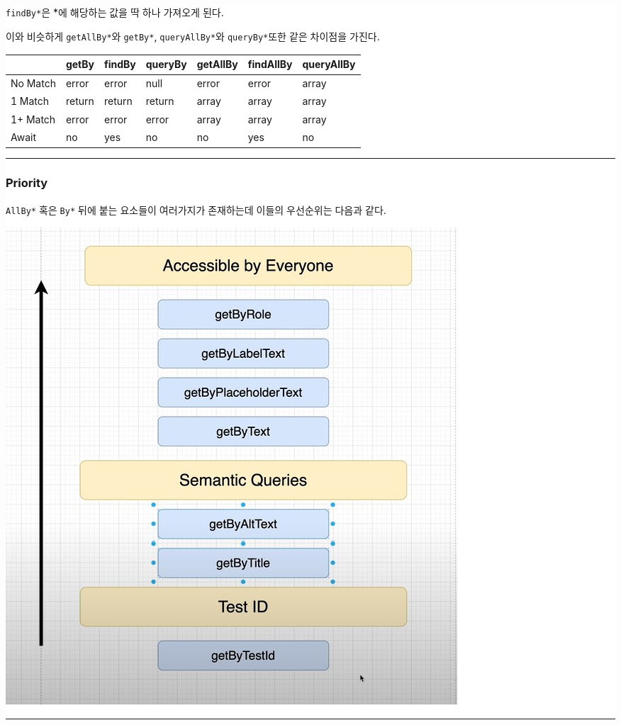 `findBy*`은 *에 해당하는 값을 딱 하나 가져오게 된다.

이와 비슷하게  `getAllBy*`와 `getBy*`, `queryAllBy*`와 `queryBy*`또한 같은 차이점을 가진다.

|          | getBy  | findBy | queryBy | getAllBy | findAllBy | queryAllBy |
| -------- | ------ | ------ | ------- | -------- | --------- | ---------- |
| No Match | error  | error  | null    | error    | error     | array      |
| 1 Match  | return | return | return  | array    | array     | array      |
| 1+ Match | error  | error  | error   | array    | array     | array      |
| Await    | no     | yes    | no      | no       | yes       | no         |

---

### Priority

`AllBy*` 혹은 `By*` 뒤에 붙는 요소들이 여러가지가 존재하는데 이들의 우선순위는 다음과 같다.

![priority](../assets/img/priority.jpg)

---